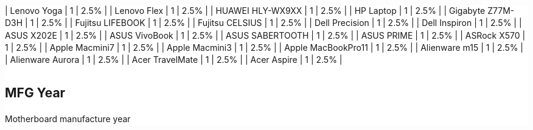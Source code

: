 | Lenovo Yoga        | 1         | 2.5%    |
| Lenovo Flex        | 1         | 2.5%    |
| HUAWEI HLY-WX9XX   | 1         | 2.5%    |
| HP Laptop          | 1         | 2.5%    |
| Gigabyte Z77M-D3H  | 1         | 2.5%    |
| Fujitsu LIFEBOOK   | 1         | 2.5%    |
| Fujitsu CELSIUS    | 1         | 2.5%    |
| Dell Precision     | 1         | 2.5%    |
| Dell Inspiron      | 1         | 2.5%    |
| ASUS X202E         | 1         | 2.5%    |
| ASUS VivoBook      | 1         | 2.5%    |
| ASUS SABERTOOTH    | 1         | 2.5%    |
| ASUS PRIME         | 1         | 2.5%    |
| ASRock X570        | 1         | 2.5%    |
| Apple Macmini7     | 1         | 2.5%    |
| Apple Macmini3     | 1         | 2.5%    |
| Apple MacBookPro11 | 1         | 2.5%    |
| Alienware m15      | 1         | 2.5%    |
| Alienware Aurora   | 1         | 2.5%    |
| Acer TravelMate    | 1         | 2.5%    |
| Acer Aspire        | 1         | 2.5%    |

MFG Year
--------

Motherboard manufacture year
